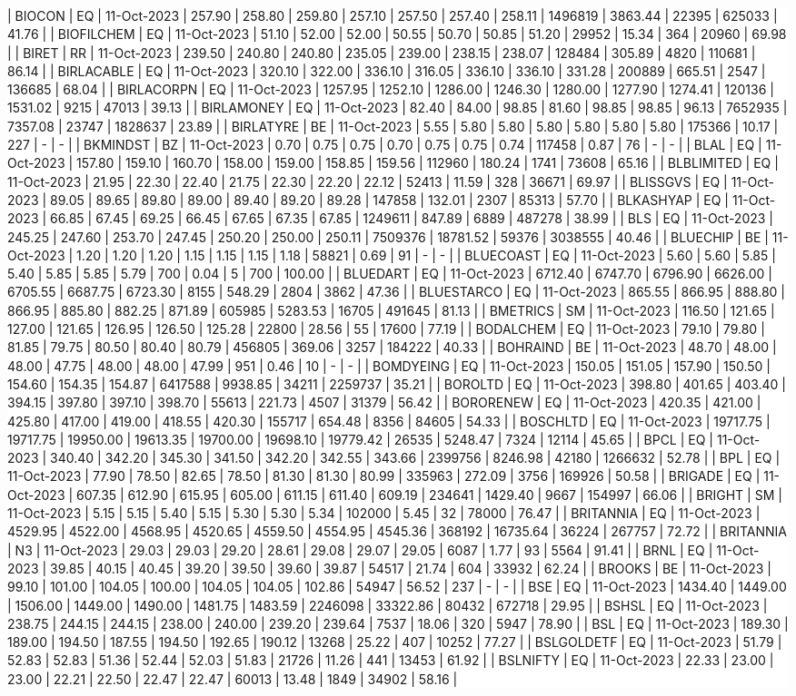 | BIOCON | EQ | 11-Oct-2023 | 257.90 | 258.80 | 259.80 | 257.10 | 257.50 | 257.40 | 258.11 | 1496819 | 3863.44 | 22395 | 625033 | 41.76 |
| BIOFILCHEM | EQ | 11-Oct-2023 | 51.10 | 52.00 | 52.00 | 50.55 | 50.70 | 50.85 | 51.20 | 29952 | 15.34 | 364 | 20960 | 69.98 |
| BIRET | RR | 11-Oct-2023 | 239.50 | 240.80 | 240.80 | 235.05 | 239.00 | 238.15 | 238.07 | 128484 | 305.89 | 4820 | 110681 | 86.14 |
| BIRLACABLE | EQ | 11-Oct-2023 | 320.10 | 322.00 | 336.10 | 316.05 | 336.10 | 336.10 | 331.28 | 200889 | 665.51 | 2547 | 136685 | 68.04 |
| BIRLACORPN | EQ | 11-Oct-2023 | 1257.95 | 1252.10 | 1286.00 | 1246.30 | 1280.00 | 1277.90 | 1274.41 | 120136 | 1531.02 | 9215 | 47013 | 39.13 |
| BIRLAMONEY | EQ | 11-Oct-2023 | 82.40 | 84.00 | 98.85 | 81.60 | 98.85 | 98.85 | 96.13 | 7652935 | 7357.08 | 23747 | 1828637 | 23.89 |
| BIRLATYRE | BE | 11-Oct-2023 | 5.55 | 5.80 | 5.80 | 5.80 | 5.80 | 5.80 | 5.80 | 175366 | 10.17 | 227 | - | - |
| BKMINDST | BZ | 11-Oct-2023 | 0.70 | 0.75 | 0.75 | 0.70 | 0.75 | 0.75 | 0.74 | 117458 | 0.87 | 76 | - | - |
| BLAL | EQ | 11-Oct-2023 | 157.80 | 159.10 | 160.70 | 158.00 | 159.00 | 158.85 | 159.56 | 112960 | 180.24 | 1741 | 73608 | 65.16 |
| BLBLIMITED | EQ | 11-Oct-2023 | 21.95 | 22.30 | 22.40 | 21.75 | 22.30 | 22.20 | 22.12 | 52413 | 11.59 | 328 | 36671 | 69.97 |
| BLISSGVS | EQ | 11-Oct-2023 | 89.05 | 89.65 | 89.80 | 89.00 | 89.40 | 89.20 | 89.28 | 147858 | 132.01 | 2307 | 85313 | 57.70 |
| BLKASHYAP | EQ | 11-Oct-2023 | 66.85 | 67.45 | 69.25 | 66.45 | 67.65 | 67.35 | 67.85 | 1249611 | 847.89 | 6889 | 487278 | 38.99 |
| BLS | EQ | 11-Oct-2023 | 245.25 | 247.60 | 253.70 | 247.45 | 250.20 | 250.00 | 250.11 | 7509376 | 18781.52 | 59376 | 3038555 | 40.46 |
| BLUECHIP | BE | 11-Oct-2023 | 1.20 | 1.20 | 1.20 | 1.15 | 1.15 | 1.15 | 1.18 | 58821 | 0.69 | 91 | - | - |
| BLUECOAST | EQ | 11-Oct-2023 | 5.60 | 5.60 | 5.85 | 5.40 | 5.85 | 5.85 | 5.79 | 700 | 0.04 | 5 | 700 | 100.00 |
| BLUEDART | EQ | 11-Oct-2023 | 6712.40 | 6747.70 | 6796.90 | 6626.00 | 6705.55 | 6687.75 | 6723.30 | 8155 | 548.29 | 2804 | 3862 | 47.36 |
| BLUESTARCO | EQ | 11-Oct-2023 | 865.55 | 866.95 | 888.80 | 866.95 | 885.80 | 882.25 | 871.89 | 605985 | 5283.53 | 16705 | 491645 | 81.13 |
| BMETRICS | SM | 11-Oct-2023 | 116.50 | 121.65 | 127.00 | 121.65 | 126.95 | 126.50 | 125.28 | 22800 | 28.56 | 55 | 17600 | 77.19 |
| BODALCHEM | EQ | 11-Oct-2023 | 79.10 | 79.80 | 81.85 | 79.75 | 80.50 | 80.40 | 80.79 | 456805 | 369.06 | 3257 | 184222 | 40.33 |
| BOHRAIND | BE | 11-Oct-2023 | 48.70 | 48.00 | 48.00 | 47.75 | 48.00 | 48.00 | 47.99 | 951 | 0.46 | 10 | - | - |
| BOMDYEING | EQ | 11-Oct-2023 | 150.05 | 151.05 | 157.90 | 150.50 | 154.60 | 154.35 | 154.87 | 6417588 | 9938.85 | 34211 | 2259737 | 35.21 |
| BOROLTD | EQ | 11-Oct-2023 | 398.80 | 401.65 | 403.40 | 394.15 | 397.80 | 397.10 | 398.70 | 55613 | 221.73 | 4507 | 31379 | 56.42 |
| BORORENEW | EQ | 11-Oct-2023 | 420.35 | 421.00 | 425.80 | 417.00 | 419.00 | 418.55 | 420.30 | 155717 | 654.48 | 8356 | 84605 | 54.33 |
| BOSCHLTD | EQ | 11-Oct-2023 | 19717.75 | 19717.75 | 19950.00 | 19613.35 | 19700.00 | 19698.10 | 19779.42 | 26535 | 5248.47 | 7324 | 12114 | 45.65 |
| BPCL | EQ | 11-Oct-2023 | 340.40 | 342.20 | 345.30 | 341.50 | 342.20 | 342.55 | 343.66 | 2399756 | 8246.98 | 42180 | 1266632 | 52.78 |
| BPL | EQ | 11-Oct-2023 | 77.90 | 78.50 | 82.65 | 78.50 | 81.30 | 81.30 | 80.99 | 335963 | 272.09 | 3756 | 169926 | 50.58 |
| BRIGADE | EQ | 11-Oct-2023 | 607.35 | 612.90 | 615.95 | 605.00 | 611.15 | 611.40 | 609.19 | 234641 | 1429.40 | 9667 | 154997 | 66.06 |
| BRIGHT | SM | 11-Oct-2023 | 5.15 | 5.15 | 5.40 | 5.15 | 5.30 | 5.30 | 5.34 | 102000 | 5.45 | 32 | 78000 | 76.47 |
| BRITANNIA | EQ | 11-Oct-2023 | 4529.95 | 4522.00 | 4568.95 | 4520.65 | 4559.50 | 4554.95 | 4545.36 | 368192 | 16735.64 | 36224 | 267757 | 72.72 |
| BRITANNIA | N3 | 11-Oct-2023 | 29.03 | 29.03 | 29.20 | 28.61 | 29.08 | 29.07 | 29.05 | 6087 | 1.77 | 93 | 5564 | 91.41 |
| BRNL | EQ | 11-Oct-2023 | 39.85 | 40.15 | 40.45 | 39.20 | 39.50 | 39.60 | 39.87 | 54517 | 21.74 | 604 | 33932 | 62.24 |
| BROOKS | BE | 11-Oct-2023 | 99.10 | 101.00 | 104.05 | 100.00 | 104.05 | 104.05 | 102.86 | 54947 | 56.52 | 237 | - | - |
| BSE | EQ | 11-Oct-2023 | 1434.40 | 1449.00 | 1506.00 | 1449.00 | 1490.00 | 1481.75 | 1483.59 | 2246098 | 33322.86 | 80432 | 672718 | 29.95 |
| BSHSL | EQ | 11-Oct-2023 | 238.75 | 244.15 | 244.15 | 238.00 | 240.00 | 239.20 | 239.64 | 7537 | 18.06 | 320 | 5947 | 78.90 |
| BSL | EQ | 11-Oct-2023 | 189.30 | 189.00 | 194.50 | 187.55 | 194.50 | 192.65 | 190.12 | 13268 | 25.22 | 407 | 10252 | 77.27 |
| BSLGOLDETF | EQ | 11-Oct-2023 | 51.79 | 52.83 | 52.83 | 51.36 | 52.44 | 52.03 | 51.83 | 21726 | 11.26 | 441 | 13453 | 61.92 |
| BSLNIFTY | EQ | 11-Oct-2023 | 22.33 | 23.00 | 23.00 | 22.21 | 22.50 | 22.47 | 22.47 | 60013 | 13.48 | 1849 | 34902 | 58.16 |